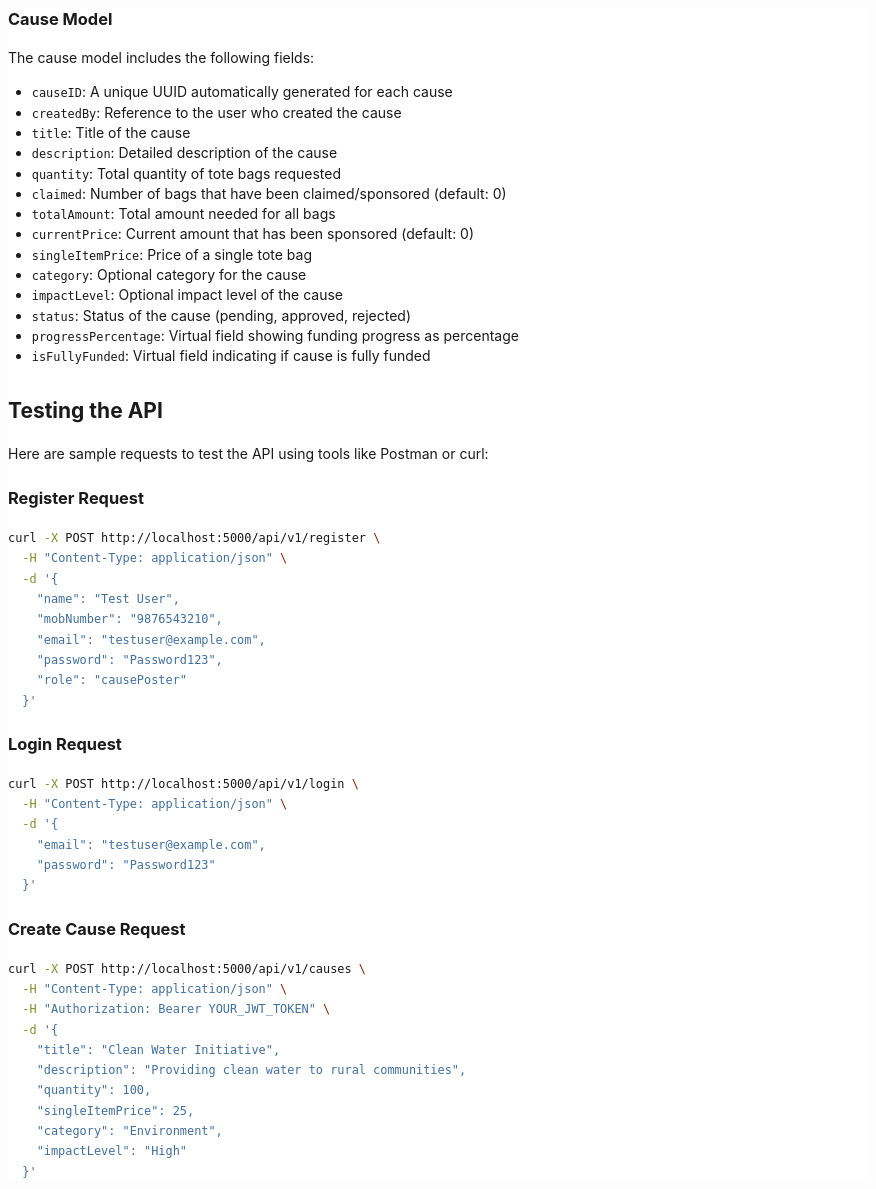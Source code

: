 ### Cause Model

The cause model includes the following fields:

- `causeID`: A unique UUID automatically generated for each cause
- `createdBy`: Reference to the user who created the cause
- `title`: Title of the cause
- `description`: Detailed description of the cause
- `quantity`: Total quantity of tote bags requested
- `claimed`: Number of bags that have been claimed/sponsored (default: 0)
- `totalAmount`: Total amount needed for all bags
- `currentPrice`: Current amount that has been sponsored (default: 0)
- `singleItemPrice`: Price of a single tote bag
- `category`: Optional category for the cause
- `impactLevel`: Optional impact level of the cause
- `status`: Status of the cause (pending, approved, rejected)
- `progressPercentage`: Virtual field showing funding progress as percentage
- `isFullyFunded`: Virtual field indicating if cause is fully funded

## Testing the API

Here are sample requests to test the API using tools like Postman or curl:

### Register Request

```bash
curl -X POST http://localhost:5000/api/v1/register \
  -H "Content-Type: application/json" \
  -d '{
    "name": "Test User",
    "mobNumber": "9876543210",
    "email": "testuser@example.com",
    "password": "Password123",
    "role": "causePoster"
  }'
```

### Login Request

```bash
curl -X POST http://localhost:5000/api/v1/login \
  -H "Content-Type: application/json" \
  -d '{
    "email": "testuser@example.com",
    "password": "Password123"
  }'
```

### Create Cause Request

```bash
curl -X POST http://localhost:5000/api/v1/causes \
  -H "Content-Type: application/json" \
  -H "Authorization: Bearer YOUR_JWT_TOKEN" \
  -d '{
    "title": "Clean Water Initiative",
    "description": "Providing clean water to rural communities",
    "quantity": 100,
    "singleItemPrice": 25,
    "category": "Environment",
    "impactLevel": "High"
  }'
```
